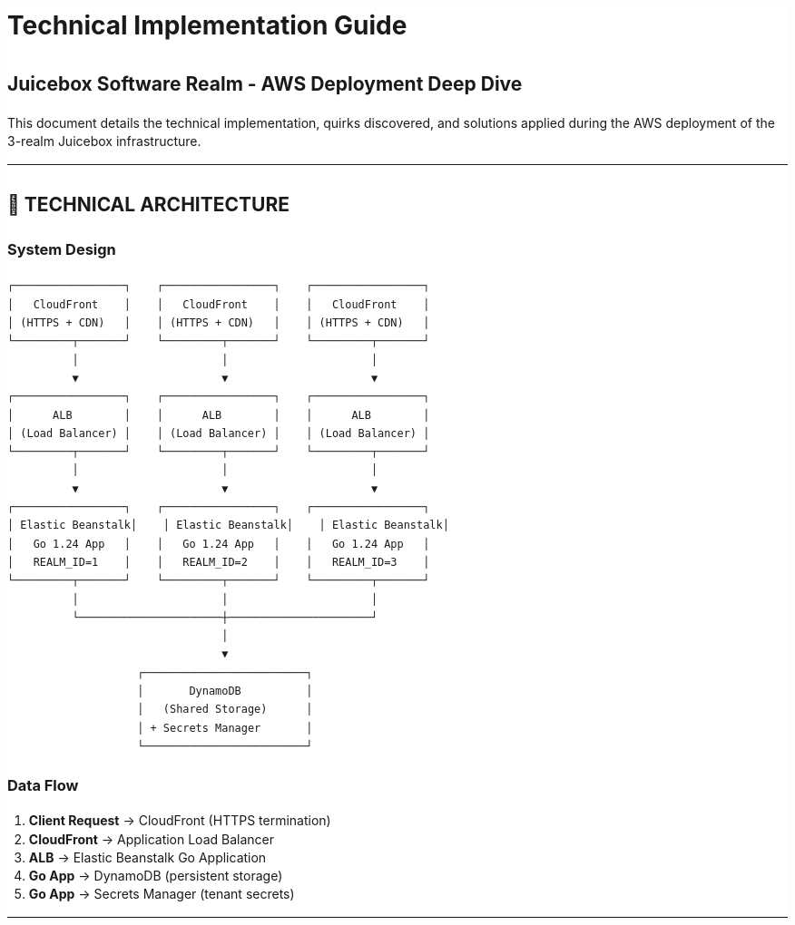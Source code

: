 # Technical Implementation Guide
## Juicebox Software Realm - AWS Deployment Deep Dive

This document details the technical implementation, quirks discovered, and solutions applied during the AWS deployment of the 3-realm Juicebox infrastructure.

---

## 🔧 **TECHNICAL ARCHITECTURE**

### **System Design**
```
┌─────────────────┐    ┌─────────────────┐    ┌─────────────────┐
│   CloudFront    │    │   CloudFront    │    │   CloudFront    │
│ (HTTPS + CDN)   │    │ (HTTPS + CDN)   │    │ (HTTPS + CDN)   │
└─────────┬───────┘    └─────────┬───────┘    └─────────┬───────┘
          │                      │                      │
          ▼                      ▼                      ▼
┌─────────────────┐    ┌─────────────────┐    ┌─────────────────┐
│      ALB        │    │      ALB        │    │      ALB        │
│ (Load Balancer) │    │ (Load Balancer) │    │ (Load Balancer) │
└─────────┬───────┘    └─────────┬───────┘    └─────────┬───────┘
          │                      │                      │
          ▼                      ▼                      ▼
┌─────────────────┐    ┌─────────────────┐    ┌─────────────────┐
│ Elastic Beanstalk│    │ Elastic Beanstalk│    │ Elastic Beanstalk│
│   Go 1.24 App   │    │   Go 1.24 App   │    │   Go 1.24 App   │
│   REALM_ID=1    │    │   REALM_ID=2    │    │   REALM_ID=3    │
└─────────┬───────┘    └─────────┬───────┘    └─────────┬───────┘
          │                      │                      │
          └──────────────────────┼──────────────────────┘
                                 │
                                 ▼
                    ┌─────────────────────────┐
                    │       DynamoDB          │
                    │   (Shared Storage)      │
                    │ + Secrets Manager       │
                    └─────────────────────────┘
```

### **Data Flow**
1. **Client Request** → CloudFront (HTTPS termination)
2. **CloudFront** → Application Load Balancer
3. **ALB** → Elastic Beanstalk Go Application
4. **Go App** → DynamoDB (persistent storage)
5. **Go App** → Secrets Manager (tenant secrets)

---
